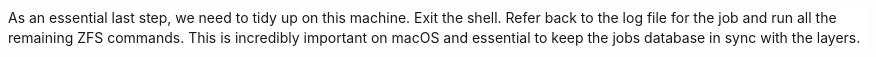 ```
```

As an essential last step, we need to tidy up on this machine. Exit the shell. Refer back to the log file for the job and run all the remaining ZFS commands. This is incredibly important on macOS and essential to keep the jobs database in sync with the layers.


